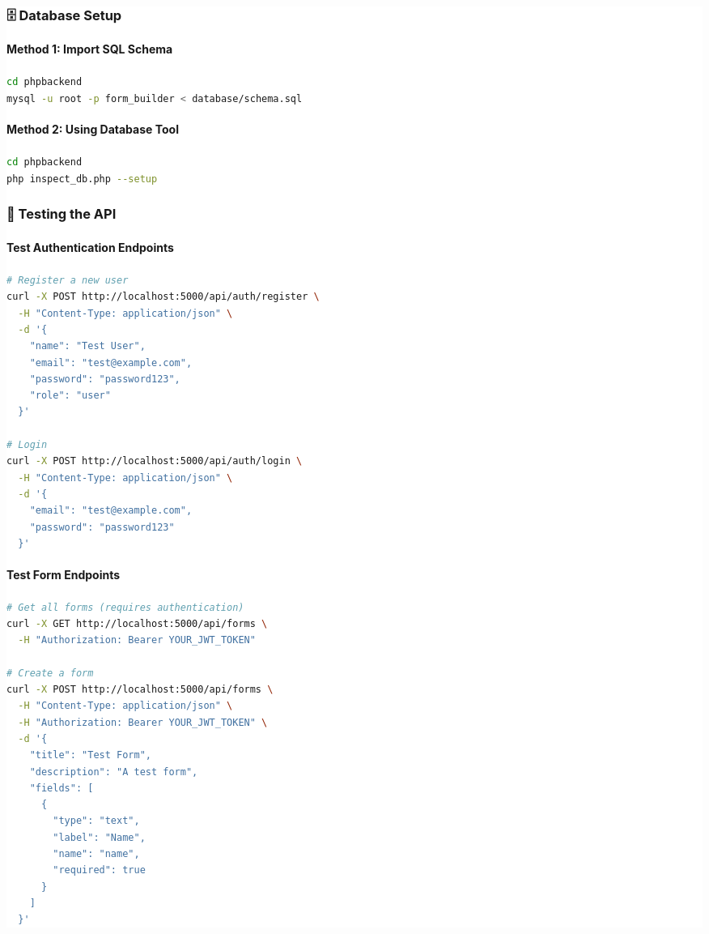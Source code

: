 ### 🗄️ Database Setup

#### Method 1: Import SQL Schema
```bash
cd phpbackend
mysql -u root -p form_builder < database/schema.sql
```

#### Method 2: Using Database Tool
```bash
cd phpbackend
php inspect_db.php --setup
```

### 🧪 Testing the API

#### Test Authentication Endpoints
```bash
# Register a new user
curl -X POST http://localhost:5000/api/auth/register \
  -H "Content-Type: application/json" \
  -d '{
    "name": "Test User",
    "email": "test@example.com",
    "password": "password123",
    "role": "user"
  }'

# Login
curl -X POST http://localhost:5000/api/auth/login \
  -H "Content-Type: application/json" \
  -d '{
    "email": "test@example.com",
    "password": "password123"
  }'
```

#### Test Form Endpoints
```bash
# Get all forms (requires authentication)
curl -X GET http://localhost:5000/api/forms \
  -H "Authorization: Bearer YOUR_JWT_TOKEN"

# Create a form
curl -X POST http://localhost:5000/api/forms \
  -H "Content-Type: application/json" \
  -H "Authorization: Bearer YOUR_JWT_TOKEN" \
  -d '{
    "title": "Test Form",
    "description": "A test form",
    "fields": [
      {
        "type": "text",
        "label": "Name",
        "name": "name",
        "required": true
      }
    ]
  }'
```
